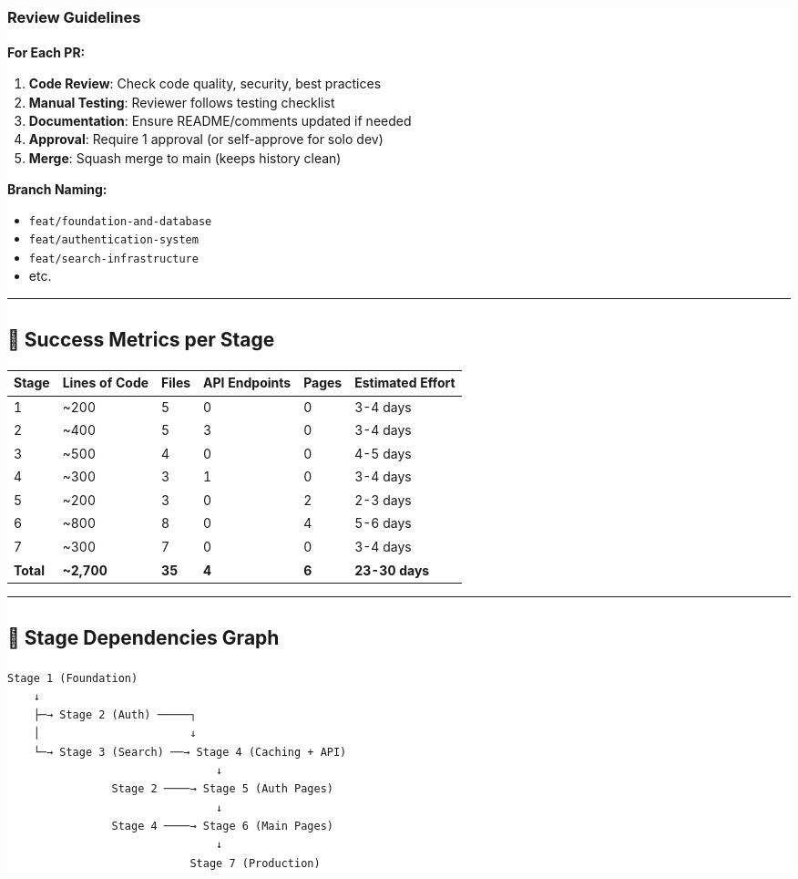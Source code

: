 ### Review Guidelines

**For Each PR:**
1. **Code Review**: Check code quality, security, best practices
2. **Manual Testing**: Reviewer follows testing checklist
3. **Documentation**: Ensure README/comments updated if needed
4. **Approval**: Require 1 approval (or self-approve for solo dev)
5. **Merge**: Squash merge to main (keeps history clean)

**Branch Naming:**
- `feat/foundation-and-database`
- `feat/authentication-system`
- `feat/search-infrastructure`
- etc.

---

## 🎯 Success Metrics per Stage

| Stage | Lines of Code | Files | API Endpoints | Pages | Estimated Effort |
|-------|--------------|-------|---------------|-------|------------------|
| 1     | ~200         | 5     | 0             | 0     | 3-4 days         |
| 2     | ~400         | 5     | 3             | 0     | 3-4 days         |
| 3     | ~500         | 4     | 0             | 0     | 4-5 days         |
| 4     | ~300         | 3     | 1             | 0     | 3-4 days         |
| 5     | ~200         | 3     | 0             | 2     | 2-3 days         |
| 6     | ~800         | 8     | 0             | 4     | 5-6 days         |
| 7     | ~300         | 7     | 0             | 0     | 3-4 days         |
| **Total** | **~2,700** | **35** | **4** | **6** | **23-30 days** |

---

## 🚦 Stage Dependencies Graph

```
Stage 1 (Foundation)
    ↓
    ├─→ Stage 2 (Auth) ─────┐
    │                       ↓
    └─→ Stage 3 (Search) ──→ Stage 4 (Caching + API)
                                ↓
                Stage 2 ────→ Stage 5 (Auth Pages)
                                ↓
                Stage 4 ────→ Stage 6 (Main Pages)
                                ↓
                            Stage 7 (Production)
```
